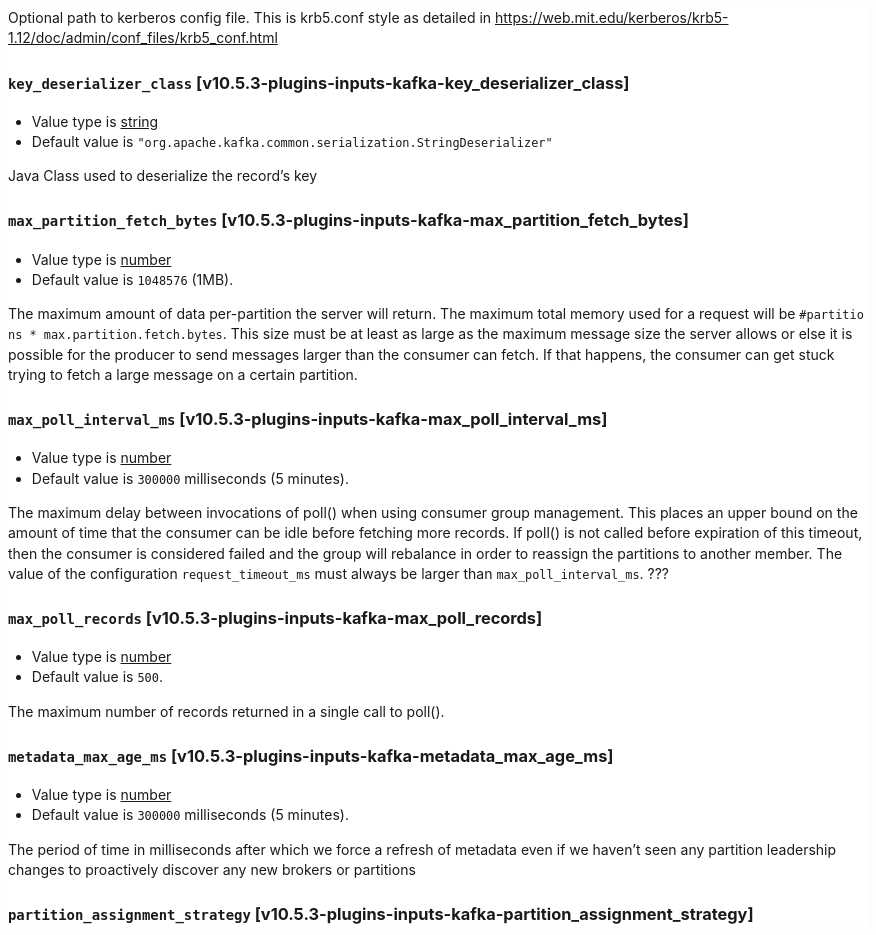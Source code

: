 Optional path to kerberos config file. This is krb5.conf style as detailed in <https://web.mit.edu/kerberos/krb5-1.12/doc/admin/conf_files/krb5_conf.html>

### `key_deserializer_class` [v10.5.3-plugins-inputs-kafka-key_deserializer_class]

* Value type is [string](/lsr/value-types.md#string)
* Default value is `"org.apache.kafka.common.serialization.StringDeserializer"`

Java Class used to deserialize the record’s key

### `max_partition_fetch_bytes` [v10.5.3-plugins-inputs-kafka-max_partition_fetch_bytes]

* Value type is [number](/lsr/value-types.md#number)
* Default value is `1048576` (1MB).

The maximum amount of data per-partition the server will return. The maximum total memory used for a request will be `#partitions * max.partition.fetch.bytes`. This size must be at least as large as the maximum message size the server allows or else it is possible for the producer to send messages larger than the consumer can fetch. If that happens, the consumer can get stuck trying to fetch a large message on a certain partition.

### `max_poll_interval_ms` [v10.5.3-plugins-inputs-kafka-max_poll_interval_ms]

* Value type is [number](/lsr/value-types.md#number)
* Default value is `300000` milliseconds (5 minutes).

The maximum delay between invocations of poll() when using consumer group management. This places an upper bound on the amount of time that the consumer can be idle before fetching more records. If poll() is not called before expiration of this timeout, then the consumer is considered failed and the group will rebalance in order to reassign the partitions to another member. The value of the configuration `request_timeout_ms` must always be larger than `max_poll_interval_ms`. ???

### `max_poll_records` [v10.5.3-plugins-inputs-kafka-max_poll_records]

* Value type is [number](/lsr/value-types.md#number)
* Default value is `500`.

The maximum number of records returned in a single call to poll().

### `metadata_max_age_ms` [v10.5.3-plugins-inputs-kafka-metadata_max_age_ms]

* Value type is [number](/lsr/value-types.md#number)
* Default value is `300000` milliseconds (5 minutes).

The period of time in milliseconds after which we force a refresh of metadata even if we haven’t seen any partition leadership changes to proactively discover any new brokers or partitions

### `partition_assignment_strategy` [v10.5.3-plugins-inputs-kafka-partition_assignment_strategy]
